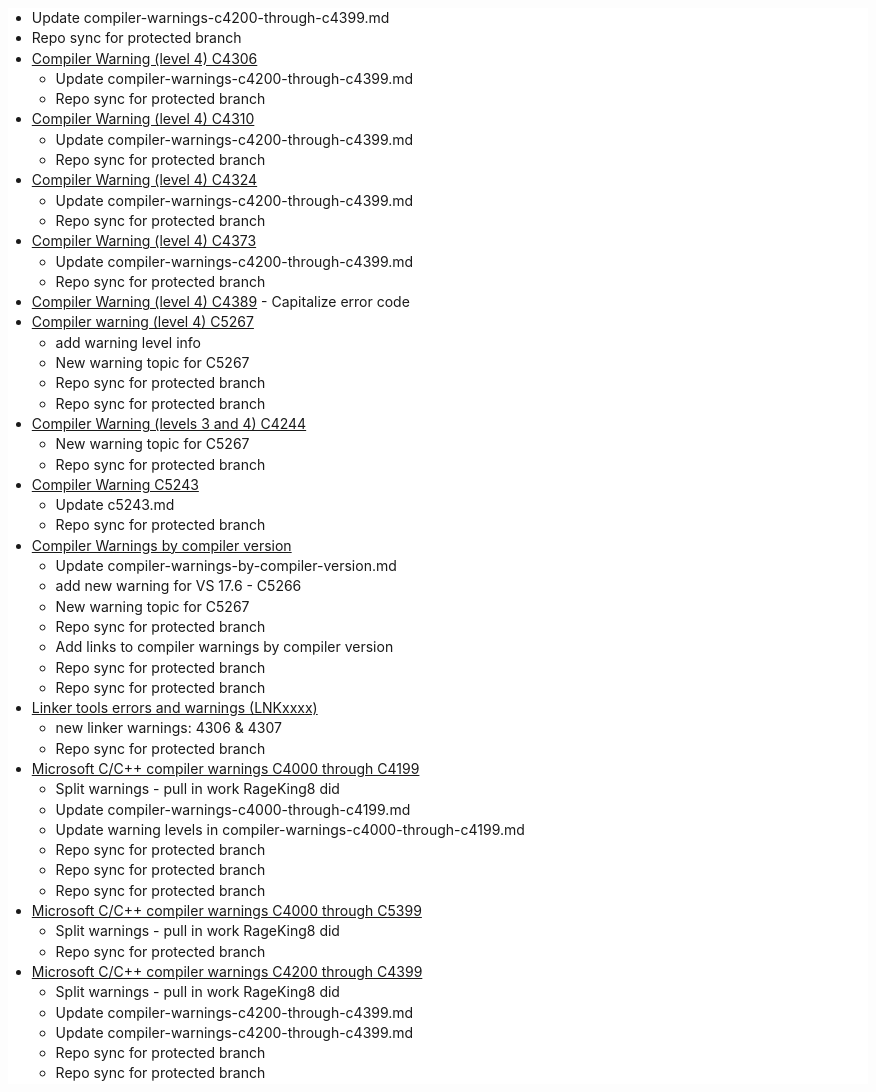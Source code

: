   - Update compiler-warnings-c4200-through-c4399.md
  - Repo sync for protected branch
- [Compiler Warning (level 4) C4306](../error-messages/compiler-warnings/compiler-warning-level-3-c4306.md)
  - Update compiler-warnings-c4200-through-c4399.md
  - Repo sync for protected branch
- [Compiler Warning (level 4) C4310](../error-messages/compiler-warnings/compiler-warning-level-3-c4310.md)
  - Update compiler-warnings-c4200-through-c4399.md
  - Repo sync for protected branch
- [Compiler Warning (level 4) C4324](../error-messages/compiler-warnings/compiler-warning-level-4-c4324.md)
  - Update compiler-warnings-c4200-through-c4399.md
  - Repo sync for protected branch
- [Compiler Warning (level 4) C4373](../error-messages/compiler-warnings/compiler-warning-level-3-c4373.md)
  - Update compiler-warnings-c4200-through-c4399.md
  - Repo sync for protected branch
- [Compiler Warning (level 4) C4389](../error-messages/compiler-warnings/compiler-warning-level-4-c4389.md) - Capitalize error code
- [Compiler warning (level 4) C5267](../error-messages/compiler-warnings/c5267.md)
  - add warning level info
  - New warning topic for C5267
  - Repo sync for protected branch
  - Repo sync for protected branch
- [Compiler Warning (levels 3 and 4) C4244](../error-messages/compiler-warnings/compiler-warning-levels-3-and-4-c4244.md)
  - New warning topic for C5267
  - Repo sync for protected branch
- [Compiler Warning C5243](../error-messages/compiler-warnings/c5243.md)
  - Update c5243.md
  - Repo sync for protected branch
- [Compiler Warnings by compiler version](../error-messages/compiler-warnings/compiler-warnings-by-compiler-version.md)
  - Update compiler-warnings-by-compiler-version.md
  - add new warning for VS 17.6 - C5266
  - New warning topic for C5267
  - Repo sync for protected branch
  - Add links to compiler warnings by compiler version
  - Repo sync for protected branch
  - Repo sync for protected branch
- [Linker tools errors and warnings (LNKxxxx)](../error-messages/tool-errors/linker-tools-errors-and-warnings.md)
  - new linker warnings: 4306 & 4307
  - Repo sync for protected branch
- [Microsoft C/C++ compiler warnings C4000 through C4199](../error-messages/compiler-warnings/compiler-warnings-c4000-through-c4199.md)
  - Split warnings - pull in work RageKing8 did
  - Update compiler-warnings-c4000-through-c4199.md
  - Update warning levels in compiler-warnings-c4000-through-c4199.md
  - Repo sync for protected branch
  - Repo sync for protected branch
  - Repo sync for protected branch
- [Microsoft C/C++ compiler warnings C4000 through C5399](../error-messages/compiler-warnings/compiler-warnings-c4000-c5999.md)
  - Split warnings - pull in work RageKing8 did
  - Repo sync for protected branch
- [Microsoft C/C++ compiler warnings C4200 through C4399](../error-messages/compiler-warnings/compiler-warnings-c4200-through-c4399.md)
  - Split warnings - pull in work RageKing8 did
  - Update compiler-warnings-c4200-through-c4399.md
  - Update compiler-warnings-c4200-through-c4399.md
  - Repo sync for protected branch
  - Repo sync for protected branch
